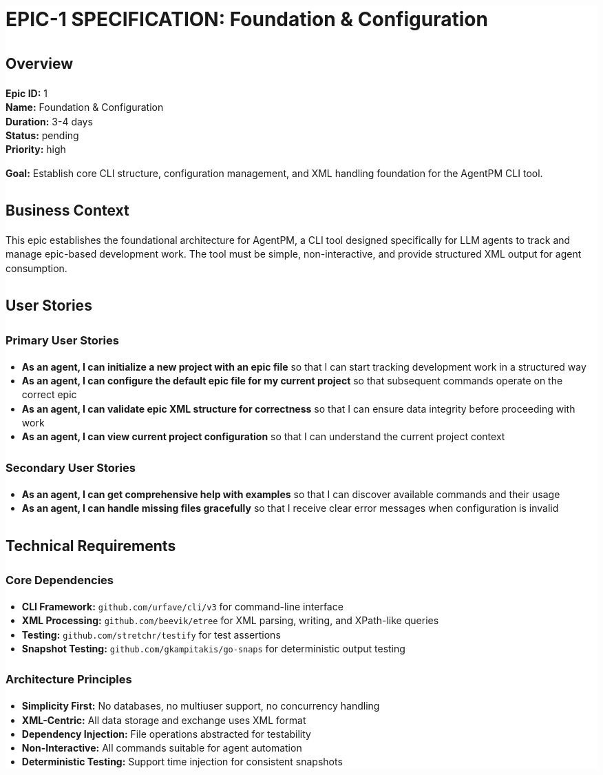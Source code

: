 # EPIC-1 SPECIFICATION: Foundation & Configuration

## Overview

**Epic ID:** 1  
**Name:** Foundation & Configuration  
**Duration:** 3-4 days  
**Status:** pending  
**Priority:** high  

**Goal:** Establish core CLI structure, configuration management, and XML handling foundation for the AgentPM CLI tool.

## Business Context

This epic establishes the foundational architecture for AgentPM, a CLI tool designed specifically for LLM agents to track and manage epic-based development work. The tool must be simple, non-interactive, and provide structured XML output for agent consumption.

## User Stories

### Primary User Stories
- **As an agent, I can initialize a new project with an epic file** so that I can start tracking development work in a structured way
- **As an agent, I can configure the default epic file for my current project** so that subsequent commands operate on the correct epic
- **As an agent, I can validate epic XML structure for correctness** so that I can ensure data integrity before proceeding with work
- **As an agent, I can view current project configuration** so that I can understand the current project context

### Secondary User Stories
- **As an agent, I can get comprehensive help with examples** so that I can discover available commands and their usage
- **As an agent, I can handle missing files gracefully** so that I receive clear error messages when configuration is invalid

## Technical Requirements

### Core Dependencies
- **CLI Framework:** `github.com/urfave/cli/v3` for command-line interface
- **XML Processing:** `github.com/beevik/etree` for XML parsing, writing, and XPath-like queries
- **Testing:** `github.com/stretchr/testify` for test assertions
- **Snapshot Testing:** `github.com/gkampitakis/go-snaps` for deterministic output testing

### Architecture Principles
- **Simplicity First:** No databases, no multiuser support, no concurrency handling
- **XML-Centric:** All data storage and exchange uses XML format
- **Dependency Injection:** File operations abstracted for testability
- **Non-Interactive:** All commands suitable for agent automation
- **Deterministic Testing:** Support time injection for consistent snapshots

